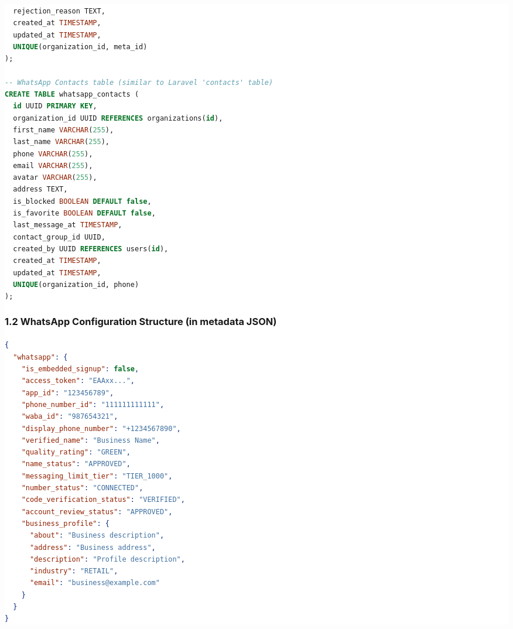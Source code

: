 ```sql
  rejection_reason TEXT,
  created_at TIMESTAMP,
  updated_at TIMESTAMP,
  UNIQUE(organization_id, meta_id)
);

-- WhatsApp Contacts table (similar to Laravel 'contacts' table)
CREATE TABLE whatsapp_contacts (
  id UUID PRIMARY KEY,
  organization_id UUID REFERENCES organizations(id),
  first_name VARCHAR(255),
  last_name VARCHAR(255),
  phone VARCHAR(255),
  email VARCHAR(255),
  avatar VARCHAR(255),
  address TEXT,
  is_blocked BOOLEAN DEFAULT false,
  is_favorite BOOLEAN DEFAULT false,
  last_message_at TIMESTAMP,
  contact_group_id UUID,
  created_by UUID REFERENCES users(id),
  created_at TIMESTAMP,
  updated_at TIMESTAMP,
  UNIQUE(organization_id, phone)
);
```

### 1.2 WhatsApp Configuration Structure (in metadata JSON)
```json
{
  "whatsapp": {
    "is_embedded_signup": false,
    "access_token": "EAAxx...", 
    "app_id": "123456789",
    "phone_number_id": "111111111111",
    "waba_id": "987654321",
    "display_phone_number": "+1234567890",
    "verified_name": "Business Name",
    "quality_rating": "GREEN",
    "name_status": "APPROVED",
    "messaging_limit_tier": "TIER_1000",
    "number_status": "CONNECTED",
    "code_verification_status": "VERIFIED",
    "account_review_status": "APPROVED",
    "business_profile": {
      "about": "Business description",
      "address": "Business address",
      "description": "Profile description",
      "industry": "RETAIL",
      "email": "business@example.com"
    }
  }
}
```
